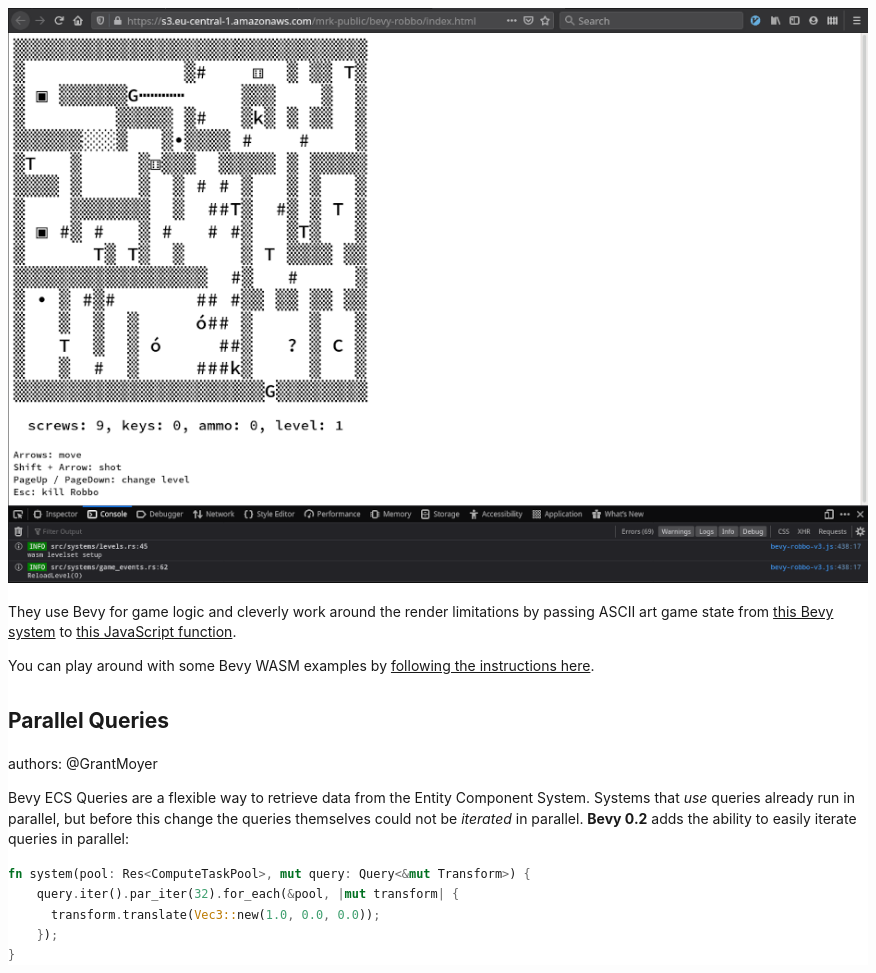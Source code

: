 ![bevy-robbo](bevy-robbo.png)

They use Bevy for game logic and cleverly work around the render limitations by passing ASCII art game state from [this Bevy system](https://github.com/mrk-its/bevy-robbo/blob/ascii/src/systems/js_render.rs) to [this JavaScript function](https://github.com/mrk-its/bevy-robbo/blob/ascii/wasm/render.js). 

You can play around with some Bevy WASM examples by [following the instructions here](https://github.com/bevyengine/bevy/tree/v0.2.0/examples#wasm).

## Parallel Queries

<div class="release-feature-authors">authors: @GrantMoyer</div>

Bevy ECS Queries are a flexible way to retrieve data from the Entity Component System. Systems that _use_ queries already run in parallel, but before this change the queries themselves could not be _iterated_ in parallel. **Bevy 0.2** adds the ability to easily iterate queries in parallel:

```rs
fn system(pool: Res<ComputeTaskPool>, mut query: Query<&mut Transform>) {
    query.iter().par_iter(32).for_each(&pool, |mut transform| {
      transform.translate(Vec3::new(1.0, 0.0, 0.0));
    });
}
```
